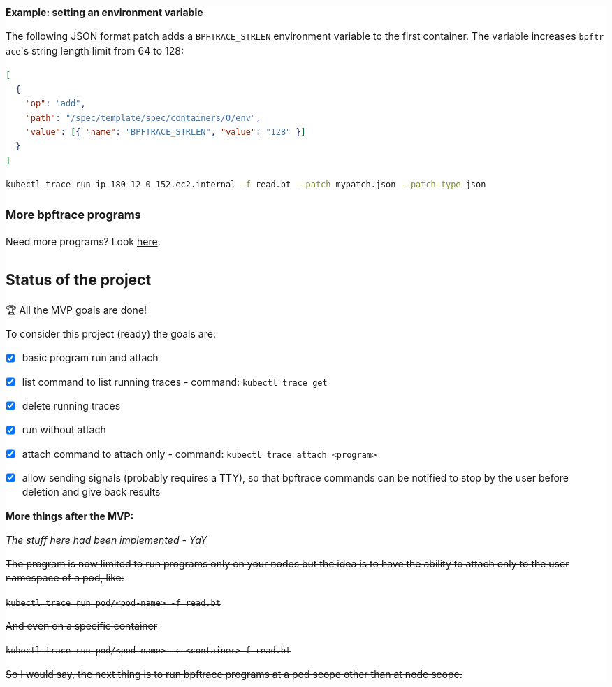 **Example: setting an environment variable**

The following JSON format patch adds a `BPFTRACE_STRLEN` environment variable to the first container. The variable increases `bpftrace`'s string length limit from 64 to 128:

```json
[
  {
    "op": "add",
    "path": "/spec/template/spec/containers/0/env",
    "value": [{ "name": "BPFTRACE_STRLEN", "value": "128" }]
  }
]
```

```bash
kubectl trace run ip-180-12-0-152.ec2.internal -f read.bt --patch mypatch.json --patch-type json
```

### More bpftrace programs

Need more programs? Look [here](https://github.com/iovisor/bpftrace/tree/master/tools).

## Status of the project

:trophy: All the MVP goals are done!

To consider this project (ready) the goals are:

- [x] basic program run and attach
- [x] list command to list running traces - command: `kubectl trace get`
- [x] delete running traces
- [x] run without attach
- [x] attach command to attach only - command: `kubectl trace attach <program>`
- [x] allow sending signals (probably requires a TTY), so that bpftrace commands can be notified to stop by the user before deletion and give back results


**More things after the MVP:**

<i>The stuff here had been implemented - YaY</i>

<strike>The program is now limited to run programs only on your nodes but the idea is to have the ability to attach only to the user namespace of a pod, like:

```
kubectl trace run pod/<pod-name> -f read.bt
```

And even on a specific container

```
kubectl trace run pod/<pod-name> -c <container> f read.bt
```

So I would say, the next thing is to run bpftrace programs at a pod scope other than at node scope.</strike>

